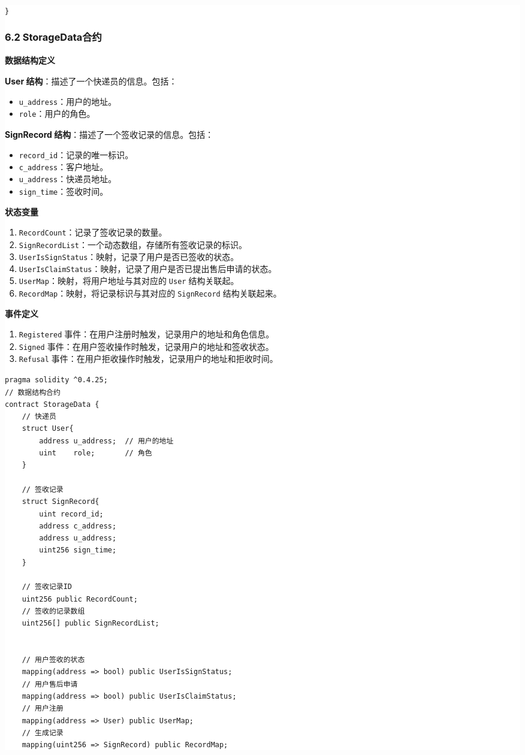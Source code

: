 ```solidity
}
```



### 6.2 StorageData合约

**数据结构定义**

**User 结构**：描述了一个快递员的信息。包括：

- `u_address`：用户的地址。
- `role`：用户的角色。

**SignRecord 结构**：描述了一个签收记录的信息。包括：

- `record_id`：记录的唯一标识。
- `c_address`：客户地址。
- `u_address`：快递员地址。
- `sign_time`：签收时间。

**状态变量**

1. `RecordCount`：记录了签收记录的数量。
2. `SignRecordList`：一个动态数组，存储所有签收记录的标识。
3. `UserIsSignStatus`：映射，记录了用户是否已签收的状态。
4. `UserIsClaimStatus`：映射，记录了用户是否已提出售后申请的状态。
5. `UserMap`：映射，将用户地址与其对应的 `User` 结构关联起。
6. `RecordMap`：映射，将记录标识与其对应的 `SignRecord` 结构关联起来。

**事件定义**

1. `Registered` 事件：在用户注册时触发，记录用户的地址和角色信息。
2. `Signed` 事件：在用户签收操作时触发，记录用户的地址和签收状态。
3. `Refusal` 事件：在用户拒收操作时触发，记录用户的地址和拒收时间。

```solidity
pragma solidity ^0.4.25;
// 数据结构合约
contract StorageData {
    // 快递员
    struct User{
        address u_address;  // 用户的地址
        uint    role;       // 角色
    }
    
    // 签收记录
    struct SignRecord{
        uint record_id;
        address c_address;
        address u_address;
        uint256 sign_time;
    }
    
    // 签收记录ID
    uint256 public RecordCount;
    // 签收的记录数组
    uint256[] public SignRecordList;
    
    
    // 用户签收的状态
    mapping(address => bool) public UserIsSignStatus;
    // 用户售后申请
    mapping(address => bool) public UserIsClaimStatus;
    // 用户注册
    mapping(address => User) public UserMap;
    // 生成记录
    mapping(uint256 => SignRecord) public RecordMap;
```